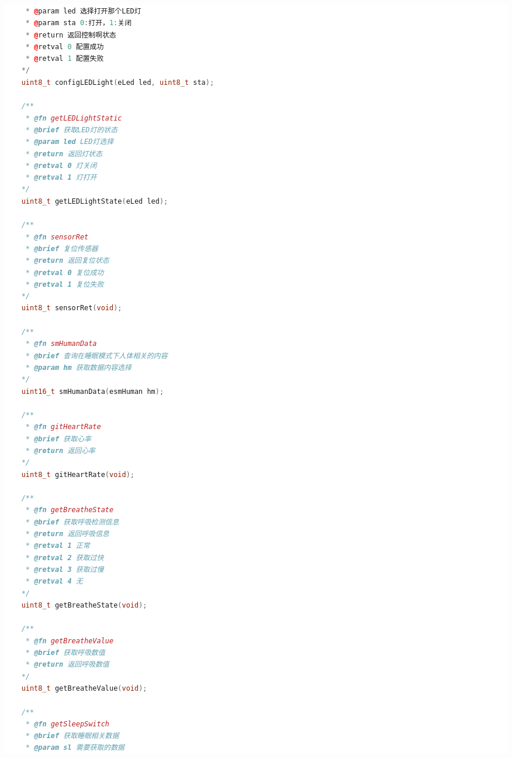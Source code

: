 ```C++
     * @param led 选择打开那个LED灯
     * @param sta 0:打开，1:关闭
     * @return 返回控制啊状态
     * @retval 0 配置成功
     * @retval 1 配置失败
    */
    uint8_t configLEDLight(eLed led, uint8_t sta);

    /**
     * @fn getLEDLightStatic
     * @brief 获取LED灯的状态
     * @param led LED灯选择
     * @return 返回灯状态
     * @retval 0 灯关闭
     * @retval 1 灯打开
    */
    uint8_t getLEDLightState(eLed led);

    /**
     * @fn sensorRet
     * @brief 复位传感器
     * @return 返回复位状态
     * @retval 0 复位成功
     * @retval 1 复位失败
    */
    uint8_t sensorRet(void);

    /**
     * @fn smHumanData
     * @brief 查询在睡眠模式下人体相关的内容
     * @param hm 获取数据内容选择
    */
    uint16_t smHumanData(esmHuman hm);

    /**
     * @fn gitHeartRate
     * @brief 获取心率
     * @return 返回心率
    */
    uint8_t gitHeartRate(void);

    /**
     * @fn getBreatheState
     * @brief 获取呼吸检测信息
     * @return 返回呼吸信息
     * @retval 1 正常
     * @retval 2 获取过快
     * @retval 3 获取过慢
     * @retval 4 无
    */
    uint8_t getBreatheState(void);

    /**
     * @fn getBreatheValue
     * @brief 获取呼吸数值
     * @return 返回呼吸数值
    */
    uint8_t getBreatheValue(void);

    /**
     * @fn getSleepSwitch
     * @brief 获取睡眠相关数据
     * @param sl 需要获取的数据
```